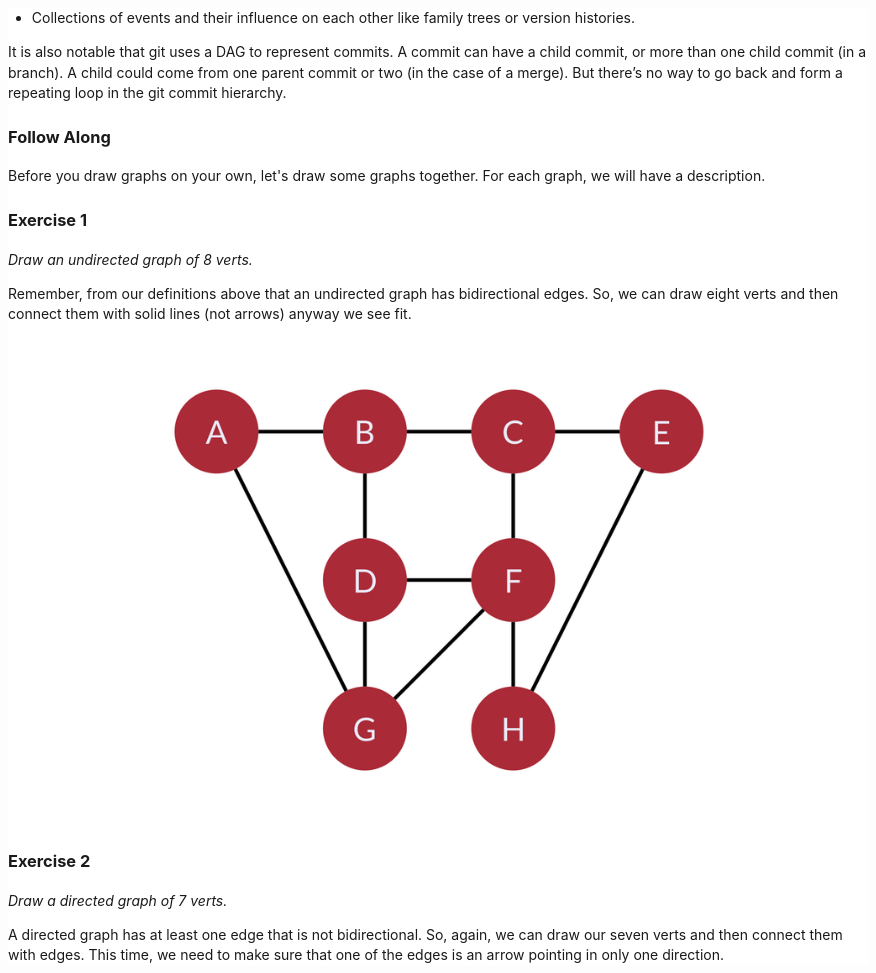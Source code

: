 - Collections of events and their influence on each other like family trees or version histories.

It is also notable that git uses a DAG to represent commits. A commit can have a child commit, or more than one child commit (in a branch). A child could come from one parent commit or two (in the case of a merge). But there’s no way to go back and form a repeating loop in the git commit hierarchy.

### Follow Along
Before you draw graphs on your own, let's draw some graphs together. For each graph, we will have a description.

### Exercise 1
*Draw an undirected graph of 8 verts.*

Remember, from our definitions above that an undirected graph has bidirectional edges. So, we can draw eight verts and then connect them with solid lines (not arrows) anyway we see fit.

![Graphs Exercise 1](https://raw.githubusercontent.com/jmmiddour/CSPT19/main/1.3_Data_Structures_and_Algorithms_II/images/graphs_exercise_1.jpg?token=APLSS6ORZ6W4G7FMRAB25G3AOUU2I)

### Exercise 2
*Draw a directed graph of 7 verts.*

A directed graph has at least one edge that is not bidirectional. So, again, we can draw our seven verts and then connect them with edges. This time, we need to make sure that one of the edges is an arrow pointing in only one direction.

